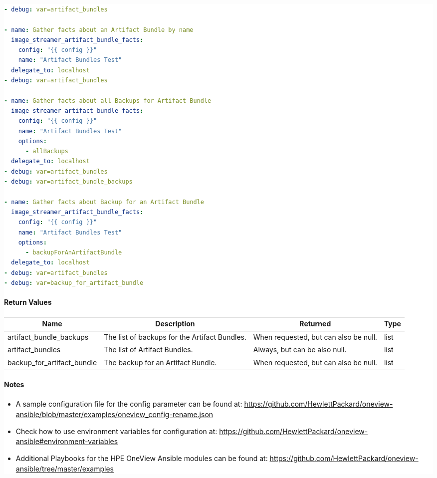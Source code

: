```yaml
- debug: var=artifact_bundles

- name: Gather facts about an Artifact Bundle by name
  image_streamer_artifact_bundle_facts:
    config: "{{ config }}"
    name: "Artifact Bundles Test"
  delegate_to: localhost
- debug: var=artifact_bundles

- name: Gather facts about all Backups for Artifact Bundle
  image_streamer_artifact_bundle_facts:
    config: "{{ config }}"
    name: "Artifact Bundles Test"
    options:
      - allBackups
  delegate_to: localhost
- debug: var=artifact_bundles
- debug: var=artifact_bundle_backups

- name: Gather facts about Backup for an Artifact Bundle
  image_streamer_artifact_bundle_facts:
    config: "{{ config }}"
    name: "Artifact Bundles Test"
    options:
      - backupForAnArtifactBundle
  delegate_to: localhost
- debug: var=artifact_bundles
- debug: var=backup_for_artifact_bundle

```



#### Return Values

| Name          | Description  | Returned | Type       |
| ------------- |-------------| ---------|----------- |
| artifact_bundle_backups   | The list of backups for the Artifact Bundles. |  When requested, but can also be null. |  list |
| artifact_bundles   | The list of Artifact Bundles. |  Always, but can be also null. |  list |
| backup_for_artifact_bundle   | The backup for an Artifact Bundle. |  When requested, but can also be null. |  list |


#### Notes

- A sample configuration file for the config parameter can be found at: https://github.com/HewlettPackard/oneview-ansible/blob/master/examples/oneview_config-rename.json

- Check how to use environment variables for configuration at: https://github.com/HewlettPackard/oneview-ansible#environment-variables

- Additional Playbooks for the HPE OneView Ansible modules can be found at: https://github.com/HewlettPackard/oneview-ansible/tree/master/examples

